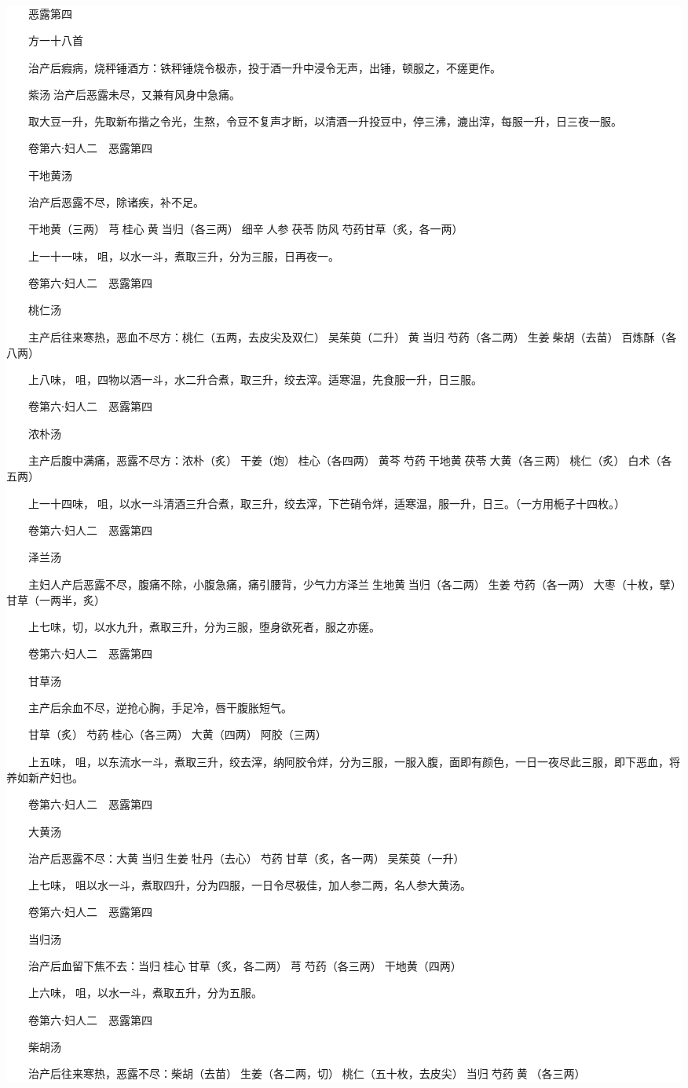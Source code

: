 　　恶露第四

　　方一十八首

　　治产后瘕病，烧秤锤酒方：铁秤锤烧令极赤，投于酒一升中浸令无声，出锤，顿服之，不瘥更作。

　　紫汤 治产后恶露未尽，又兼有风身中急痛。

　　取大豆一升，先取新布揩之令光，生熬，令豆不复声才断，以清酒一升投豆中，停三沸，漉出滓，每服一升，日三夜一服。

　　卷第六·妇人二　恶露第四

　　干地黄汤

　　治产后恶露不尽，除诸疾，补不足。

　　干地黄（三两） 芎 桂心 黄 当归（各三两） 细辛 人参 茯苓 防风 芍药甘草（炙，各一两）

　　上一十一味， 咀，以水一斗，煮取三升，分为三服，日再夜一。

　　卷第六·妇人二　恶露第四

　　桃仁汤

　　主产后往来寒热，恶血不尽方：桃仁（五两，去皮尖及双仁） 吴茱萸（二升） 黄 当归 芍药（各二两） 生姜 柴胡（去苗） 百炼酥（各八两）

　　上八味， 咀，四物以酒一斗，水二升合煮，取三升，绞去滓。适寒温，先食服一升，日三服。

　　卷第六·妇人二　恶露第四

　　浓朴汤

　　主产后腹中满痛，恶露不尽方：浓朴（炙） 干姜（炮） 桂心（各四两） 黄芩 芍药 干地黄 茯苓 大黄（各三两） 桃仁（炙） 白术（各五两）

　　上一十四味， 咀，以水一斗清酒三升合煮，取三升，绞去滓，下芒硝令烊，适寒温，服一升，日三。（一方用栀子十四枚。）

　　卷第六·妇人二　恶露第四

　　泽兰汤

　　主妇人产后恶露不尽，腹痛不除，小腹急痛，痛引腰背，少气力方泽兰 生地黄 当归（各二两） 生姜 芍药（各一两） 大枣（十枚，擘） 甘草（一两半，炙）

　　上七味，切，以水九升，煮取三升，分为三服，堕身欲死者，服之亦瘥。

　　卷第六·妇人二　恶露第四

　　甘草汤

　　主产后余血不尽，逆抢心胸，手足冷，唇干腹胀短气。

　　甘草（炙） 芍药 桂心（各三两） 大黄（四两） 阿胶（三两）

　　上五味， 咀，以东流水一斗，煮取三升，绞去滓，纳阿胶令烊，分为三服，一服入腹，面即有颜色，一日一夜尽此三服，即下恶血，将养如新产妇也。

　　卷第六·妇人二　恶露第四

　　大黄汤

　　治产后恶露不尽：大黄 当归 生姜 牡丹（去心） 芍药 甘草（炙，各一两） 吴茱萸（一升）

　　上七味， 咀以水一斗，煮取四升，分为四服，一日令尽极佳，加人参二两，名人参大黄汤。

　　卷第六·妇人二　恶露第四

　　当归汤

　　治产后血留下焦不去：当归 桂心 甘草（炙，各二两） 芎 芍药（各三两） 干地黄（四两）

　　上六味， 咀，以水一斗，煮取五升，分为五服。

　　卷第六·妇人二　恶露第四

　　柴胡汤

　　治产后往来寒热，恶露不尽：柴胡（去苗） 生姜（各二两，切） 桃仁（五十枚，去皮尖） 当归 芍药 黄 （各三两）

